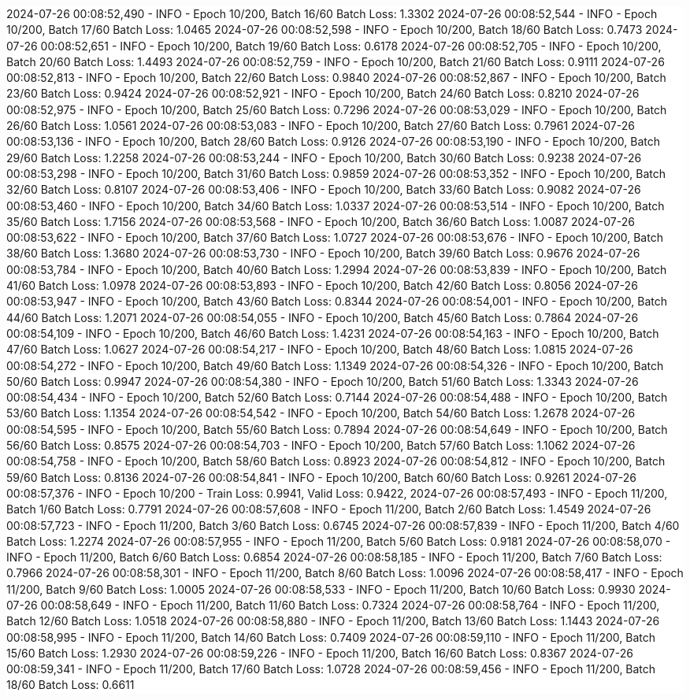 2024-07-26 00:08:52,490 - INFO - Epoch 10/200, Batch 16/60 Batch Loss: 1.3302
2024-07-26 00:08:52,544 - INFO - Epoch 10/200, Batch 17/60 Batch Loss: 1.0465
2024-07-26 00:08:52,598 - INFO - Epoch 10/200, Batch 18/60 Batch Loss: 0.7473
2024-07-26 00:08:52,651 - INFO - Epoch 10/200, Batch 19/60 Batch Loss: 0.6178
2024-07-26 00:08:52,705 - INFO - Epoch 10/200, Batch 20/60 Batch Loss: 1.4493
2024-07-26 00:08:52,759 - INFO - Epoch 10/200, Batch 21/60 Batch Loss: 0.9111
2024-07-26 00:08:52,813 - INFO - Epoch 10/200, Batch 22/60 Batch Loss: 0.9840
2024-07-26 00:08:52,867 - INFO - Epoch 10/200, Batch 23/60 Batch Loss: 0.9424
2024-07-26 00:08:52,921 - INFO - Epoch 10/200, Batch 24/60 Batch Loss: 0.8210
2024-07-26 00:08:52,975 - INFO - Epoch 10/200, Batch 25/60 Batch Loss: 0.7296
2024-07-26 00:08:53,029 - INFO - Epoch 10/200, Batch 26/60 Batch Loss: 1.0561
2024-07-26 00:08:53,083 - INFO - Epoch 10/200, Batch 27/60 Batch Loss: 0.7961
2024-07-26 00:08:53,136 - INFO - Epoch 10/200, Batch 28/60 Batch Loss: 0.9126
2024-07-26 00:08:53,190 - INFO - Epoch 10/200, Batch 29/60 Batch Loss: 1.2258
2024-07-26 00:08:53,244 - INFO - Epoch 10/200, Batch 30/60 Batch Loss: 0.9238
2024-07-26 00:08:53,298 - INFO - Epoch 10/200, Batch 31/60 Batch Loss: 0.9859
2024-07-26 00:08:53,352 - INFO - Epoch 10/200, Batch 32/60 Batch Loss: 0.8107
2024-07-26 00:08:53,406 - INFO - Epoch 10/200, Batch 33/60 Batch Loss: 0.9082
2024-07-26 00:08:53,460 - INFO - Epoch 10/200, Batch 34/60 Batch Loss: 1.0337
2024-07-26 00:08:53,514 - INFO - Epoch 10/200, Batch 35/60 Batch Loss: 1.7156
2024-07-26 00:08:53,568 - INFO - Epoch 10/200, Batch 36/60 Batch Loss: 1.0087
2024-07-26 00:08:53,622 - INFO - Epoch 10/200, Batch 37/60 Batch Loss: 1.0727
2024-07-26 00:08:53,676 - INFO - Epoch 10/200, Batch 38/60 Batch Loss: 1.3680
2024-07-26 00:08:53,730 - INFO - Epoch 10/200, Batch 39/60 Batch Loss: 0.9676
2024-07-26 00:08:53,784 - INFO - Epoch 10/200, Batch 40/60 Batch Loss: 1.2994
2024-07-26 00:08:53,839 - INFO - Epoch 10/200, Batch 41/60 Batch Loss: 1.0978
2024-07-26 00:08:53,893 - INFO - Epoch 10/200, Batch 42/60 Batch Loss: 0.8056
2024-07-26 00:08:53,947 - INFO - Epoch 10/200, Batch 43/60 Batch Loss: 0.8344
2024-07-26 00:08:54,001 - INFO - Epoch 10/200, Batch 44/60 Batch Loss: 1.2071
2024-07-26 00:08:54,055 - INFO - Epoch 10/200, Batch 45/60 Batch Loss: 0.7864
2024-07-26 00:08:54,109 - INFO - Epoch 10/200, Batch 46/60 Batch Loss: 1.4231
2024-07-26 00:08:54,163 - INFO - Epoch 10/200, Batch 47/60 Batch Loss: 1.0627
2024-07-26 00:08:54,217 - INFO - Epoch 10/200, Batch 48/60 Batch Loss: 1.0815
2024-07-26 00:08:54,272 - INFO - Epoch 10/200, Batch 49/60 Batch Loss: 1.1349
2024-07-26 00:08:54,326 - INFO - Epoch 10/200, Batch 50/60 Batch Loss: 0.9947
2024-07-26 00:08:54,380 - INFO - Epoch 10/200, Batch 51/60 Batch Loss: 1.3343
2024-07-26 00:08:54,434 - INFO - Epoch 10/200, Batch 52/60 Batch Loss: 0.7144
2024-07-26 00:08:54,488 - INFO - Epoch 10/200, Batch 53/60 Batch Loss: 1.1354
2024-07-26 00:08:54,542 - INFO - Epoch 10/200, Batch 54/60 Batch Loss: 1.2678
2024-07-26 00:08:54,595 - INFO - Epoch 10/200, Batch 55/60 Batch Loss: 0.7894
2024-07-26 00:08:54,649 - INFO - Epoch 10/200, Batch 56/60 Batch Loss: 0.8575
2024-07-26 00:08:54,703 - INFO - Epoch 10/200, Batch 57/60 Batch Loss: 1.1062
2024-07-26 00:08:54,758 - INFO - Epoch 10/200, Batch 58/60 Batch Loss: 0.8923
2024-07-26 00:08:54,812 - INFO - Epoch 10/200, Batch 59/60 Batch Loss: 0.8136
2024-07-26 00:08:54,841 - INFO - Epoch 10/200, Batch 60/60 Batch Loss: 0.9261
2024-07-26 00:08:57,376 - INFO - Epoch 10/200 - Train Loss: 0.9941, Valid Loss: 0.9422, 
2024-07-26 00:08:57,493 - INFO - Epoch 11/200, Batch 1/60 Batch Loss: 0.7791
2024-07-26 00:08:57,608 - INFO - Epoch 11/200, Batch 2/60 Batch Loss: 1.4549
2024-07-26 00:08:57,723 - INFO - Epoch 11/200, Batch 3/60 Batch Loss: 0.6745
2024-07-26 00:08:57,839 - INFO - Epoch 11/200, Batch 4/60 Batch Loss: 1.2274
2024-07-26 00:08:57,955 - INFO - Epoch 11/200, Batch 5/60 Batch Loss: 0.9181
2024-07-26 00:08:58,070 - INFO - Epoch 11/200, Batch 6/60 Batch Loss: 0.6854
2024-07-26 00:08:58,185 - INFO - Epoch 11/200, Batch 7/60 Batch Loss: 0.7966
2024-07-26 00:08:58,301 - INFO - Epoch 11/200, Batch 8/60 Batch Loss: 1.0096
2024-07-26 00:08:58,417 - INFO - Epoch 11/200, Batch 9/60 Batch Loss: 1.0005
2024-07-26 00:08:58,533 - INFO - Epoch 11/200, Batch 10/60 Batch Loss: 0.9930
2024-07-26 00:08:58,649 - INFO - Epoch 11/200, Batch 11/60 Batch Loss: 0.7324
2024-07-26 00:08:58,764 - INFO - Epoch 11/200, Batch 12/60 Batch Loss: 1.0518
2024-07-26 00:08:58,880 - INFO - Epoch 11/200, Batch 13/60 Batch Loss: 1.1443
2024-07-26 00:08:58,995 - INFO - Epoch 11/200, Batch 14/60 Batch Loss: 0.7409
2024-07-26 00:08:59,110 - INFO - Epoch 11/200, Batch 15/60 Batch Loss: 1.2930
2024-07-26 00:08:59,226 - INFO - Epoch 11/200, Batch 16/60 Batch Loss: 0.8367
2024-07-26 00:08:59,341 - INFO - Epoch 11/200, Batch 17/60 Batch Loss: 1.0728
2024-07-26 00:08:59,456 - INFO - Epoch 11/200, Batch 18/60 Batch Loss: 0.6611
